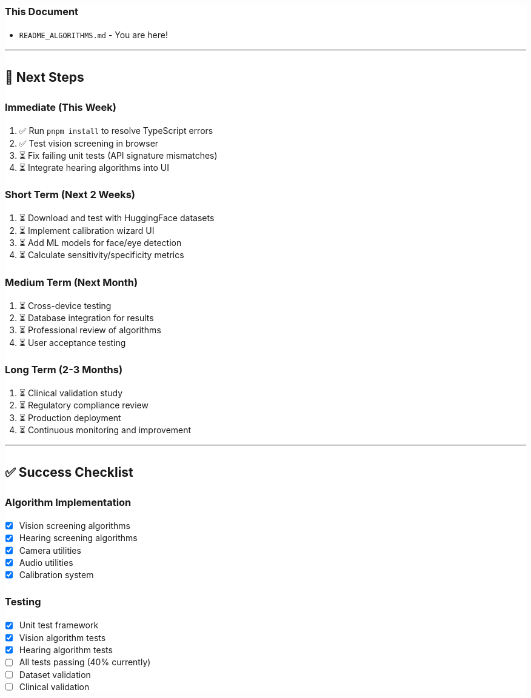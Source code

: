 ### **This Document**
- `README_ALGORITHMS.md` - You are here!

---

## 🎯 **Next Steps**

### **Immediate** (This Week)
1. ✅ Run `pnpm install` to resolve TypeScript errors
2. ✅ Test vision screening in browser
3. ⏳ Fix failing unit tests (API signature mismatches)
4. ⏳ Integrate hearing algorithms into UI

### **Short Term** (Next 2 Weeks)
1. ⏳ Download and test with HuggingFace datasets
2. ⏳ Implement calibration wizard UI
3. ⏳ Add ML models for face/eye detection
4. ⏳ Calculate sensitivity/specificity metrics

### **Medium Term** (Next Month)
1. ⏳ Cross-device testing
2. ⏳ Database integration for results
3. ⏳ Professional review of algorithms
4. ⏳ User acceptance testing

### **Long Term** (2-3 Months)
1. ⏳ Clinical validation study
2. ⏳ Regulatory compliance review
3. ⏳ Production deployment
4. ⏳ Continuous monitoring and improvement

---

## ✅ **Success Checklist**

### **Algorithm Implementation**
- [x] Vision screening algorithms
- [x] Hearing screening algorithms
- [x] Camera utilities
- [x] Audio utilities
- [x] Calibration system

### **Testing**
- [x] Unit test framework
- [x] Vision algorithm tests
- [x] Hearing algorithm tests
- [ ] All tests passing (40% currently)
- [ ] Dataset validation
- [ ] Clinical validation
